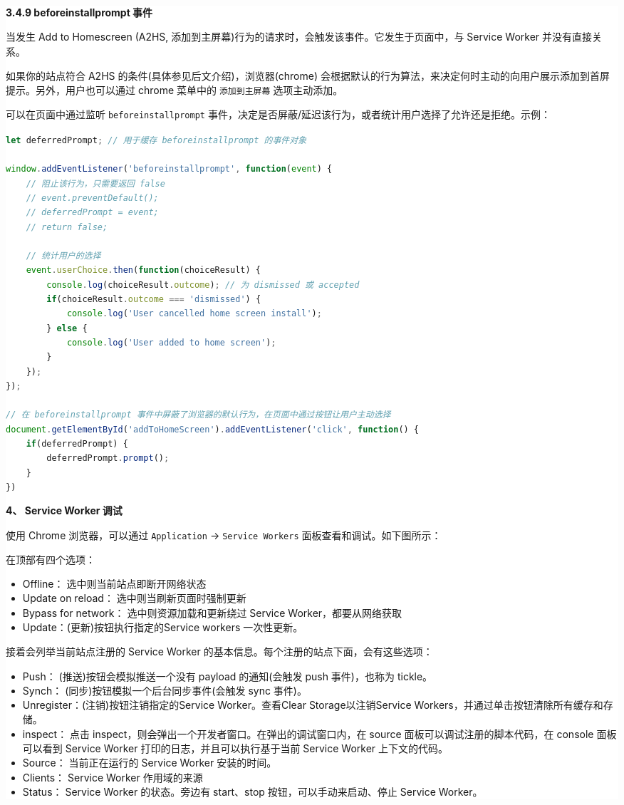 
**3.4.9 beforeinstallprompt 事件**

当发生 Add to Homescreen (A2HS, 添加到主屏幕)行为的请求时，会触发该事件。它发生于页面中，与 Service Worker 并没有直接关系。

如果你的站点符合 A2HS 的条件(具体参见后文介绍)，浏览器(chrome) 会根据默认的行为算法，来决定何时主动的向用户展示添加到首屏提示。另外，用户也可以通过 chrome 菜单中的 `添加到主屏幕` 选项主动添加。

可以在页面中通过监听 `beforeinstallprompt` 事件，决定是否屏蔽/延迟该行为，或者统计用户选择了允许还是拒绝。示例：

```js
let deferredPrompt; // 用于缓存 beforeinstallprompt 的事件对象
 
window.addEventListener('beforeinstallprompt', function(event) {
    // 阻止该行为，只需要返回 false
    // event.preventDefault();
    // deferredPrompt = event;
    // return false;
 
    // 统计用户的选择
    event.userChoice.then(function(choiceResult) {
        console.log(choiceResult.outcome); // 为 dismissed 或 accepted
        if(choiceResult.outcome === 'dismissed') {
            console.log('User cancelled home screen install');
        } else {
            console.log('User added to home screen');
        }
    });
});
 
// 在 beforeinstallprompt 事件中屏蔽了浏览器的默认行为，在页面中通过按钮让用户主动选择
document.getElementById('addToHomeScreen').addEventListener('click', function() {
    if(deferredPrompt) {
        deferredPrompt.prompt();
    }
})
```

**4、 Service Worker 调试**

使用 Chrome 浏览器，可以通过 `Application` -> `Service Workers` 面板查看和调试。如下图所示：

在顶部有四个选项：

- Offline： 选中则当前站点即断开网络状态
- Update on reload： 选中则当刷新页面时强制更新
- Bypass for network： 选中则资源加载和更新绕过 Service Worker，都要从网络获取
- Update：(更新)按钮执行指定的Service workers 一次性更新。

接着会列举当前站点注册的 Service Worker 的基本信息。每个注册的站点下面，会有这些选项：

- Push： (推送)按钮会模拟推送一个没有 payload 的通知(会触发 push 事件)，也称为 tickle。
- Synch： (同步)按钮模拟一个后台同步事件(会触发 sync 事件)。
- Unregister：(注销)按钮注销指定的Service Worker。查看Clear Storage以注销Service Workers，并通过单击按钮清除所有缓存和存储。
- inspect： 点击 inspect，则会弹出一个开发者窗口。在弹出的调试窗口内，在 source 面板可以调试注册的脚本代码，在 console 面板可以看到 Service Worker 打印的日志，并且可以执行基于当前 Service Worker 上下文的代码。
- Source： 当前正在运行的 Service Worker 安装的时间。
- Clients： Service Worker 作用域的来源
- Status： Service Worker 的状态。旁边有 start、stop 按钮，可以手动来启动、停止 Service Worker。
